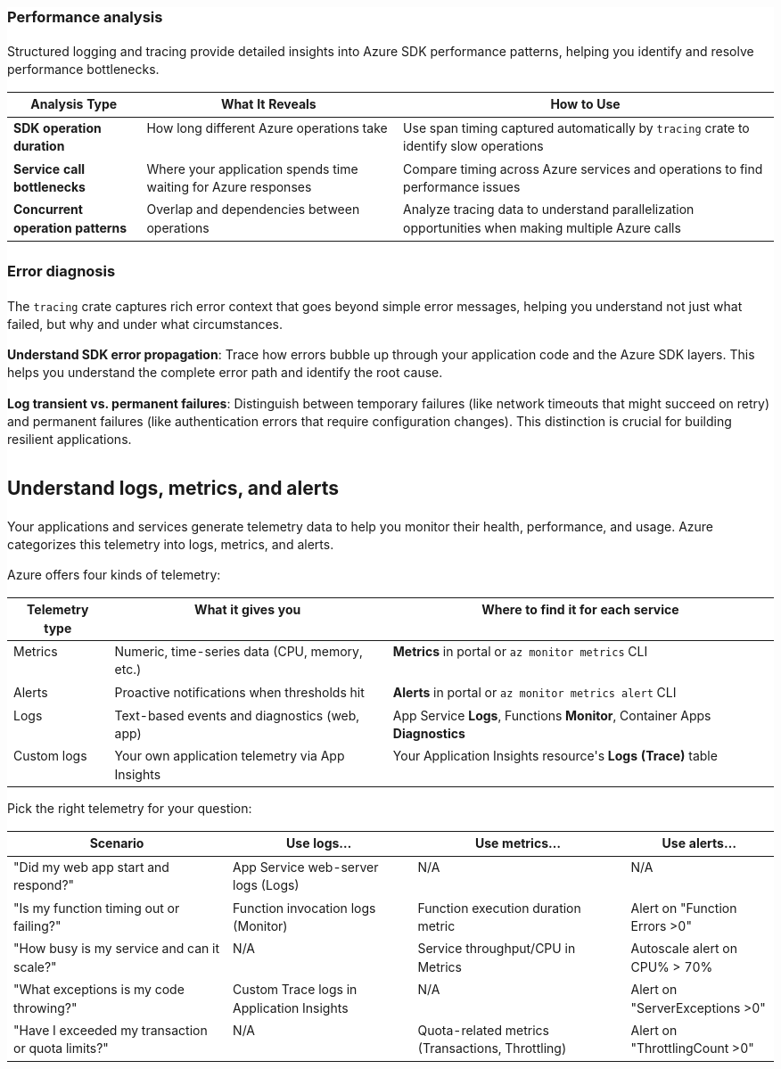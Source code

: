 ### Performance analysis

Structured logging and tracing provide detailed insights into Azure SDK performance patterns, helping you identify and resolve performance bottlenecks.

| Analysis Type | What It Reveals | How to Use |
|---------------|-----------------|------------|
| **SDK operation duration** | How long different Azure operations take | Use span timing captured automatically by `tracing` crate to identify slow operations |
| **Service call bottlenecks** | Where your application spends time waiting for Azure responses | Compare timing across Azure services and operations to find performance issues |
| **Concurrent operation patterns** | Overlap and dependencies between operations | Analyze tracing data to understand parallelization opportunities when making multiple Azure calls |

### Error diagnosis

The `tracing` crate captures rich error context that goes beyond simple error messages, helping you understand not just what failed, but why and under what circumstances.

**Understand SDK error propagation**: Trace how errors bubble up through your application code and the Azure SDK layers. This helps you understand the complete error path and identify the root cause.

**Log transient vs. permanent failures**: Distinguish between temporary failures (like network timeouts that might succeed on retry) and permanent failures (like authentication errors that require configuration changes). This distinction is crucial for building resilient applications.

## Understand logs, metrics, and alerts

Your applications and services generate telemetry data to help you monitor their health, performance, and usage. Azure categorizes this telemetry into logs, metrics, and alerts.

Azure offers four kinds of telemetry:

| Telemetry type  | What it gives you                               | Where to find it for each service                 |
| --------------- | ----------------------------------------------- | ------------------------------------------------- |
| Metrics         | Numeric, time-series data (CPU, memory, etc.)   | **Metrics** in portal or `az monitor metrics` CLI |
| Alerts          | Proactive notifications when thresholds hit     | **Alerts** in portal or `az monitor metrics alert` CLI |
| Logs            | Text-based events and diagnostics (web, app)    | App Service **Logs**, Functions **Monitor**, Container Apps **Diagnostics** |
| Custom logs     | Your own application telemetry via App Insights | Your Application Insights resource's **Logs (Trace)** table |

Pick the right telemetry for your question:

| Scenario                                                                               | Use logs…                                         | Use metrics…                                       | Use alerts…                                           |
| -------------------------------------------------------------------------------------- | ------------------------------------------------- | -------------------------------------------------- | ----------------------------------------------------- |
| "Did my web app start and respond?"                                                     | App Service web-server logs (Logs)          | N/A                                                | N/A                                                   |
| "Is my function timing out or failing?"                                                | Function invocation logs (Monitor)          | Function execution duration metric                 | Alert on "Function Errors >0"                         |
| "How busy is my service and can it scale?"                                             | N/A                                               | Service throughput/CPU in Metrics             | Autoscale alert on CPU% > 70%                         |
| "What exceptions is my code throwing?"                                                 | Custom Trace logs in Application Insights         | N/A                                                | Alert on "ServerExceptions >0"                        |
| "Have I exceeded my transaction or quota limits?"                                      | N/A                                               | Quota-related metrics (Transactions, Throttling)   | Alert on "ThrottlingCount >0"                         |
